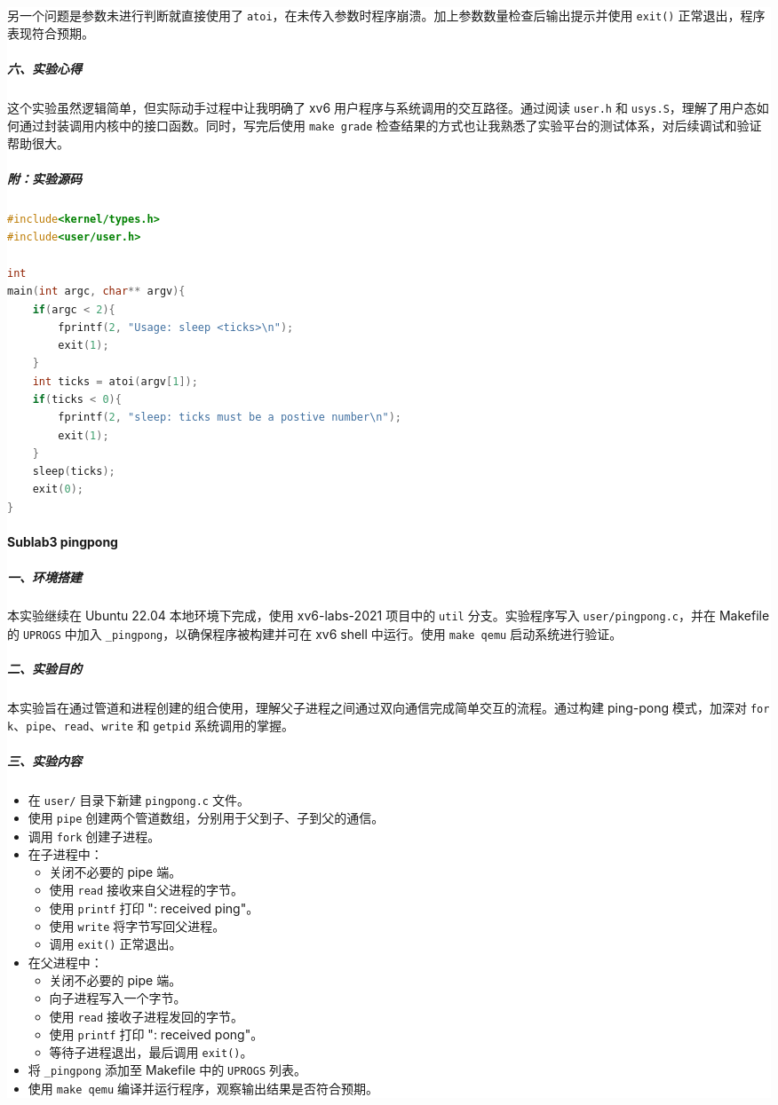 另一个问题是参数未进行判断就直接使用了 `atoi`，在未传入参数时程序崩溃。加上参数数量检查后输出提示并使用 `exit()` 正常退出，程序表现符合预期。

##### 六、实验心得

这个实验虽然逻辑简单，但实际动手过程中让我明确了 xv6 用户程序与系统调用的交互路径。通过阅读 `user.h` 和 `usys.S`，理解了用户态如何通过封装调用内核中的接口函数。同时，写完后使用 `make grade` 检查结果的方式也让我熟悉了实验平台的测试体系，对后续调试和验证帮助很大。

##### 附：实验源码

```c
#include<kernel/types.h>
#include<user/user.h>

int 
main(int argc, char** argv){
    if(argc < 2){
        fprintf(2, "Usage: sleep <ticks>\n");
        exit(1);
    }
    int ticks = atoi(argv[1]);
    if(ticks < 0){
        fprintf(2, "sleep: ticks must be a postive number\n");
        exit(1);
    }
    sleep(ticks);
    exit(0);
}

```



#### Sublab3 pingpong

##### 一、环境搭建

本实验继续在 Ubuntu 22.04 本地环境下完成，使用 xv6-labs-2021 项目中的 `util` 分支。实验程序写入 `user/pingpong.c`，并在 Makefile 的 `UPROGS` 中加入 `_pingpong`，以确保程序被构建并可在 xv6 shell 中运行。使用 `make qemu` 启动系统进行验证。

##### 二、实验目的

本实验旨在通过管道和进程创建的组合使用，理解父子进程之间通过双向通信完成简单交互的流程。通过构建 ping-pong 模式，加深对 `fork`、`pipe`、`read`、`write` 和 `getpid` 系统调用的掌握。

##### 三、实验内容

- 在 `user/` 目录下新建 `pingpong.c` 文件。
- 使用 `pipe` 创建两个管道数组，分别用于父到子、子到父的通信。
- 调用 `fork` 创建子进程。
- 在子进程中：
  - 关闭不必要的 pipe 端。
  - 使用 `read` 接收来自父进程的字节。
  - 使用 `printf` 打印 ": received ping"。
  - 使用 `write` 将字节写回父进程。
  - 调用 `exit()` 正常退出。
- 在父进程中：
  - 关闭不必要的 pipe 端。
  - 向子进程写入一个字节。
  - 使用 `read` 接收子进程发回的字节。
  - 使用 `printf` 打印 ": received pong"。
  - 等待子进程退出，最后调用 `exit()`。
- 将 `_pingpong` 添加至 Makefile 中的 `UPROGS` 列表。
- 使用 `make qemu` 编译并运行程序，观察输出结果是否符合预期。
